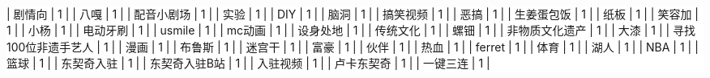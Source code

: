 | 剧情向 | 1 |
| 八嘎 | 1 |
| 配音小剧场 | 1 |
| 实验 | 1 |
| DIY | 1 |
| 脑洞 | 1 |
| 搞笑视频 | 1 |
| 恶搞 | 1 |
| 生姜蛋包饭 | 1 |
| 纸板 | 1 |
| 笑容加 | 1 |
| 小杨 | 1 |
| 电动牙刷 | 1 |
| usmile | 1 |
| mc动画 | 1 |
| 设身处地 | 1 |
| 传统文化 | 1 |
| 螺钿 | 1 |
| 非物质文化遗产 | 1 |
| 大漆 | 1 |
| 寻找100位非遗手艺人 | 1 |
| 漫画 | 1 |
| 布鲁斯 | 1 |
| 迷宫干 | 1 |
| 富豪 | 1 |
| 伙伴 | 1 |
| 热血 | 1 |
| ferret | 1 |
| 体育 | 1 |
| 湖人 | 1 |
| NBA | 1 |
| 篮球 | 1 |
| 东契奇入驻 | 1 |
| 东契奇入驻B站 | 1 |
| 入驻视频 | 1 |
| 卢卡东契奇 | 1 |
| 一键三连 | 1 |
